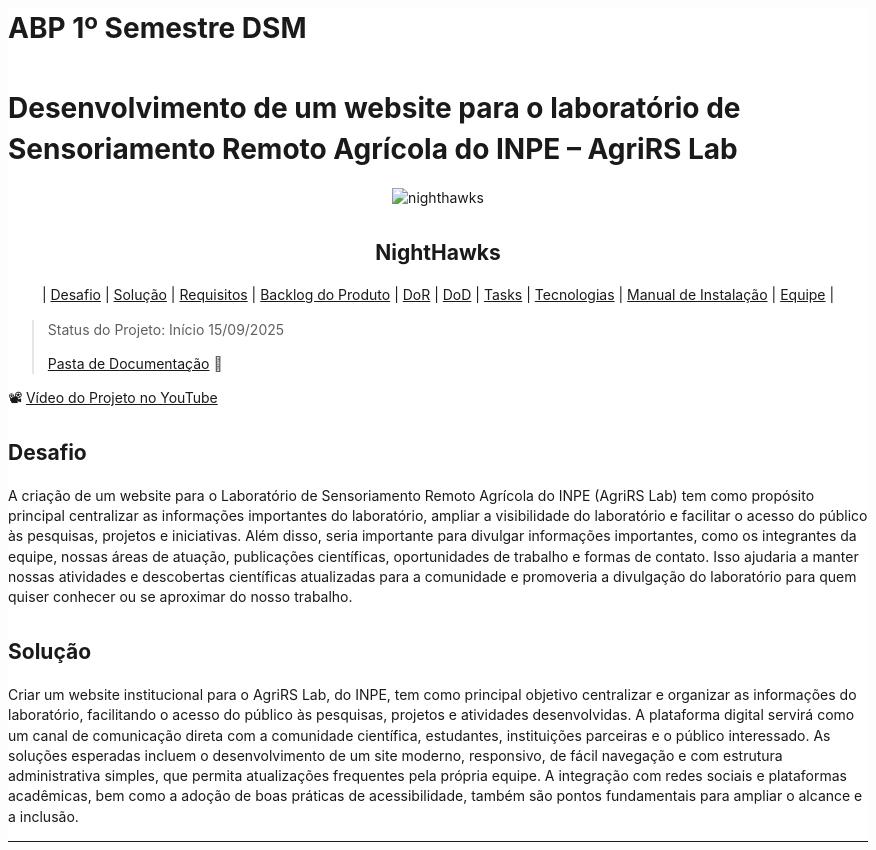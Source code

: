 
# ABP 1º Semestre DSM

# Desenvolvimento de um website para o laboratório de Sensoriamento Remoto Agrícola do INPE – AgriRS Lab


<p align="center">
      <img src="src/assets/image/nhdevlogo.png" alt="nighthawks" width="200px">
      <h2 align="center"> NightHawks</h2>
</p>


<p align="center">
  | <a href ="#desafio"> Desafio</a>  |
  <a href ="#solucao"> Solução</a>  |
<a href="#requisitos">Requisitos</a> |
  <a href ="#backlog"> Backlog do Produto</a>  |
  <a href ="#dor">DoR</a>  |
  <a href ="#dod">DoD</a>  |
  <a href ="#tasks"> Tasks</a> |
<a href ="#tecnologias">Tecnologias</a> |
  <a href ="#manual">Manual de Instalação</a>  | 
  <a href ="#equipe"> Equipe</a> |      
</p>

> Status do Projeto: Início 15/09/2025   
>
>[Pasta de Documentação](./docs) 📄
> 
📽️ [Vídeo do Projeto no YouTube](https://www.youtube.com/watch?v=bLmCPFcv2Is)

##  Desafio <a id="desafio"></a>

A criação de um website para o Laboratório de Sensoriamento Remoto Agrícola do INPE (AgriRS
Lab) tem como propósito principal centralizar as informações importantes do laboratório, ampliar
a visibilidade do laboratório e facilitar o acesso do público às pesquisas, projetos e iniciativas. Além
disso, seria importante para divulgar informações importantes, como os integrantes da equipe,
nossas áreas de atuação, publicações científicas, oportunidades de trabalho e formas de contato.
Isso ajudaria a manter nossas atividades e descobertas científicas atualizadas para a comunidade e
promoveria a divulgação do laboratório para quem quiser conhecer ou se aproximar do nosso
trabalho.

##  Solução <a id="solucao"></a>

Criar um website institucional para o AgriRS Lab, do INPE, tem como principal objetivo centralizar e organizar as informações do laboratório, facilitando o acesso do público às pesquisas, projetos e atividades desenvolvidas. A plataforma digital servirá como um canal de comunicação direta com a comunidade científica, estudantes, instituições parceiras e o público interessado.
As soluções esperadas incluem o desenvolvimento de um site moderno, responsivo, de fácil navegação e com estrutura administrativa simples, que permita atualizações frequentes pela própria equipe. A integração com redes sociais e plataformas acadêmicas, bem como a adoção de boas práticas de acessibilidade, também são pontos fundamentais para ampliar o alcance e a inclusão.

---